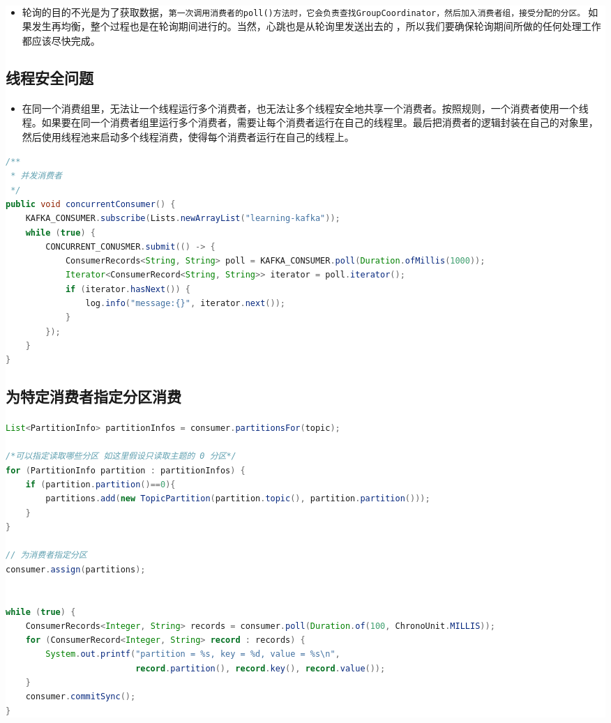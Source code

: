* 轮询的目的不光是为了获取数据，`第一次调用消费者的poll()方法时，它会负责查找GroupCoordinator，然后加入消费者组，接受分配的分区。` 如果发生再均衡，整个过程也是在轮询期间进行的。当然，心跳也是从轮询里发送出去的 ，所以我们要确保轮询期间所做的任何处理工作都应该尽快完成。 
## 线程安全问题 


* 在同一个消费组里，无法让一个线程运行多个消费者，也无法让多个线程安全地共享一个消费者。按照规则，一个消费者使用一个线程。如果要在同一个消费者组里运行多个消费者，需要让每个消费者运行在自己的线程里。最后把消费者的逻辑封装在自己的对象里，然后使用线程池来启动多个线程消费，使得每个消费者运行在自己的线程上。 
```java
/** 
 * 并发消费者 
 */ 
public void concurrentConsumer() { 
    KAFKA_CONSUMER.subscribe(Lists.newArrayList("learning-kafka")); 
    while (true) { 
        CONCURRENT_CONUSMER.submit(() -> { 
            ConsumerRecords<String, String> poll = KAFKA_CONSUMER.poll(Duration.ofMillis(1000)); 
            Iterator<ConsumerRecord<String, String>> iterator = poll.iterator(); 
            if (iterator.hasNext()) { 
                log.info("message:{}", iterator.next()); 
            } 
        }); 
    } 
} 
```
## 为特定消费者指定分区消费

```java
List<PartitionInfo> partitionInfos = consumer.partitionsFor(topic);

/*可以指定读取哪些分区 如这里假设只读取主题的 0 分区*/
for (PartitionInfo partition : partitionInfos) {
    if (partition.partition()==0){
        partitions.add(new TopicPartition(partition.topic(), partition.partition()));
    }
}

// 为消费者指定分区
consumer.assign(partitions);


while (true) {
    ConsumerRecords<Integer, String> records = consumer.poll(Duration.of(100, ChronoUnit.MILLIS));
    for (ConsumerRecord<Integer, String> record : records) {
        System.out.printf("partition = %s, key = %d, value = %s\n",
                          record.partition(), record.key(), record.value());
    }
    consumer.commitSync();
}
```


